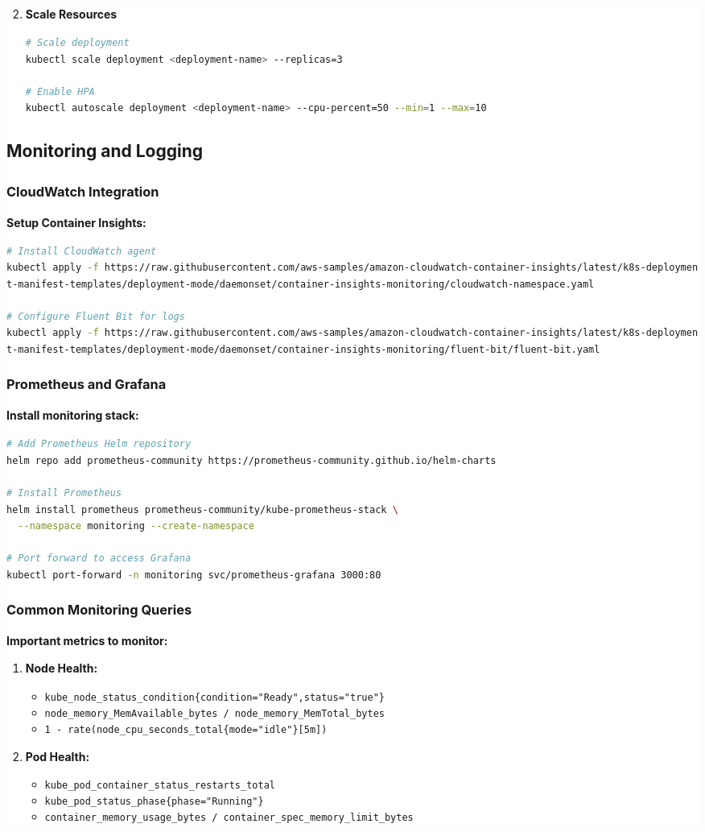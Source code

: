 2. **Scale Resources**
   ```bash
   # Scale deployment
   kubectl scale deployment <deployment-name> --replicas=3
   
   # Enable HPA
   kubectl autoscale deployment <deployment-name> --cpu-percent=50 --min=1 --max=10
   ```

## Monitoring and Logging

### CloudWatch Integration

**Setup Container Insights:**
```bash
# Install CloudWatch agent
kubectl apply -f https://raw.githubusercontent.com/aws-samples/amazon-cloudwatch-container-insights/latest/k8s-deployment-manifest-templates/deployment-mode/daemonset/container-insights-monitoring/cloudwatch-namespace.yaml

# Configure Fluent Bit for logs
kubectl apply -f https://raw.githubusercontent.com/aws-samples/amazon-cloudwatch-container-insights/latest/k8s-deployment-manifest-templates/deployment-mode/daemonset/container-insights-monitoring/fluent-bit/fluent-bit.yaml
```

### Prometheus and Grafana

**Install monitoring stack:**
```bash
# Add Prometheus Helm repository
helm repo add prometheus-community https://prometheus-community.github.io/helm-charts

# Install Prometheus
helm install prometheus prometheus-community/kube-prometheus-stack \
  --namespace monitoring --create-namespace

# Port forward to access Grafana
kubectl port-forward -n monitoring svc/prometheus-grafana 3000:80
```

### Common Monitoring Queries

**Important metrics to monitor:**

1. **Node Health:**
   - `kube_node_status_condition{condition="Ready",status="true"}`
   - `node_memory_MemAvailable_bytes / node_memory_MemTotal_bytes`
   - `1 - rate(node_cpu_seconds_total{mode="idle"}[5m])`

2. **Pod Health:**
   - `kube_pod_container_status_restarts_total`
   - `kube_pod_status_phase{phase="Running"}`
   - `container_memory_usage_bytes / container_spec_memory_limit_bytes`

